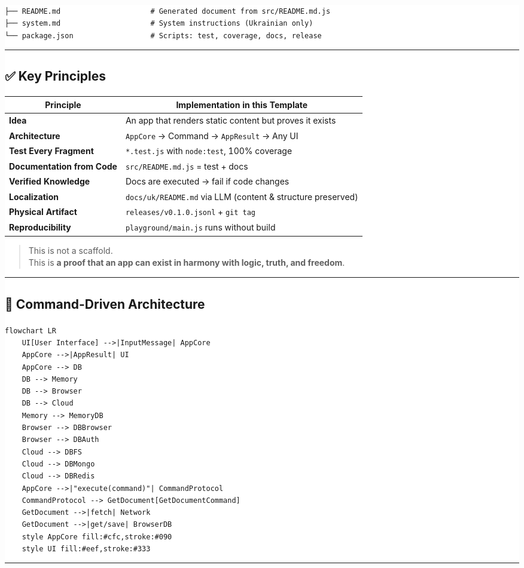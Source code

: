 ```text
├── README.md                     # Generated document from src/README.md.js
├── system.md                     # System instructions (Ukrainian only)
└── package.json                  # Scripts: test, coverage, docs, release
```

---

## ✅ Key Principles

| Principle                        | Implementation in this Template |
|----------------------------------|----------------------------------|
| **Idea**                         | An app that renders static content but proves it exists |
| **Architecture**                 | `AppCore` → Command → `AppResult` → Any UI |
| **Test Every Fragment**          | `*.test.js` with `node:test`, 100% coverage |
| **Documentation from Code**      | `src/README.md.js` = test + docs |
| **Verified Knowledge**           | Docs are executed → fail if code changes |
| **Localization**                 | `docs/uk/README.md` via LLM (content & structure preserved) |
| **Physical Artifact**            | `releases/v0.1.0.jsonl` + `git tag` |
| **Reproducibility**              | `playground/main.js` runs without build |

> This is not a scaffold.  
> This is **a proof that an app can exist in harmony with logic, truth, and freedom**.

---

## 🔄 Command-Driven Architecture

```mermaid
flowchart LR
    UI[User Interface] -->|InputMessage| AppCore
    AppCore -->|AppResult| UI
    AppCore --> DB
    DB --> Memory
    DB --> Browser
    DB --> Cloud
    Memory --> MemoryDB
    Browser --> DBBrowser
    Browser --> DBAuth
    Cloud --> DBFS
    Cloud --> DBMongo
    Cloud --> DBRedis
    AppCore -->|"execute(command)"| CommandProtocol
    CommandProtocol --> GetDocument[GetDocumentCommand]
    GetDocument -->|fetch| Network
    GetDocument -->|get/save| BrowserDB
    style AppCore fill:#cfc,stroke:#090
    style UI fill:#eef,stroke:#333
```

---